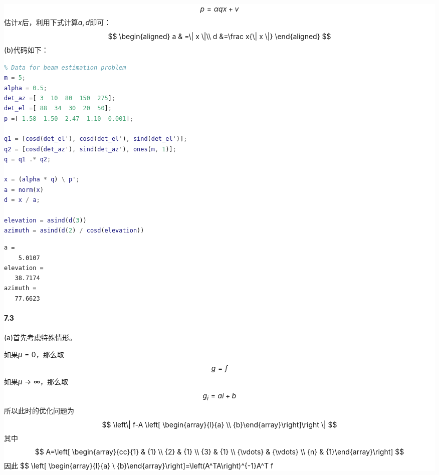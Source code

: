 $$
p=\alpha q x+v
$$
估计$x$后，利用下式计算$a,d$即可：
$$
\begin{aligned}
a & =\| x \|\\
d &=\frac  x{\| x \|}
\end{aligned}
$$
(b)代码如下：

```matlab
% Data for beam estimation problem
m = 5;
alpha = 0.5;
det_az =[ 3  10  80  150  275];
det_el =[ 88  34  30  20  50];
p =[ 1.58  1.50  2.47  1.10  0.001];

q1 = [cosd(det_el'), cosd(det_el'), sind(det_el')];
q2 = [cosd(det_az'), sind(det_az'), ones(m, 1)];
q = q1 .* q2;

x = (alpha * q) \ p';
a = norm(x)
d = x / a;

elevation = asind(d(3))
azimuth = asind(d(2) / cosd(elevation))
```

```
a =
    5.0107
elevation =
   38.7174
azimuth =
   77.6623
```



#### 7.3

(a)首先考虑特殊情形。

如果$\mu=0$，那么取
$$
g=f
$$
如果$\mu \to \infty$，那么取
$$
g_i= ai+b
$$
所以此时的优化问题为
$$
\left\| f-A \left[ \begin{array}{l}{a} \\ {b}\end{array}\right]\right \|
$$
其中
$$
A=\left[ \begin{array}{cc}{1} & {1} \\ {2} & {1} \\ {3} & {1} \\ {\vdots} & {\vdots} \\ {n} & {1}\end{array}\right]
$$
因此
$$
\left[ \begin{array}{l}{a} \\ {b}\end{array}\right]=\left(A^TA\right)^{-1}A^T f
